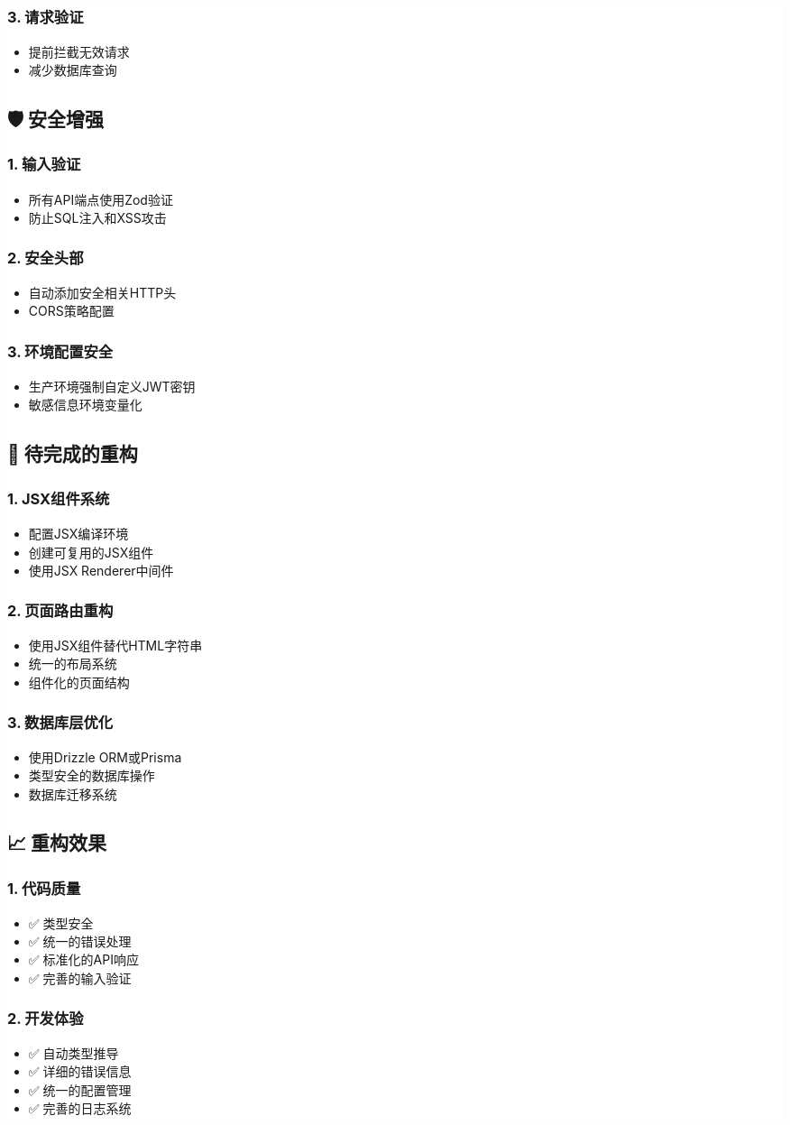 ### 3. **请求验证**
- 提前拦截无效请求
- 减少数据库查询

## 🛡️ 安全增强

### 1. **输入验证**
- 所有API端点使用Zod验证
- 防止SQL注入和XSS攻击

### 2. **安全头部**
- 自动添加安全相关HTTP头
- CORS策略配置

### 3. **环境配置安全**
- 生产环境强制自定义JWT密钥
- 敏感信息环境变量化

## 🚧 待完成的重构

### 1. **JSX组件系统**
- 配置JSX编译环境
- 创建可复用的JSX组件
- 使用JSX Renderer中间件

### 2. **页面路由重构**
- 使用JSX组件替代HTML字符串
- 统一的布局系统
- 组件化的页面结构

### 3. **数据库层优化**
- 使用Drizzle ORM或Prisma
- 类型安全的数据库操作
- 数据库迁移系统

## 📈 重构效果

### 1. **代码质量**
- ✅ 类型安全
- ✅ 统一的错误处理
- ✅ 标准化的API响应
- ✅ 完善的输入验证

### 2. **开发体验**
- ✅ 自动类型推导
- ✅ 详细的错误信息
- ✅ 统一的配置管理
- ✅ 完善的日志系统
